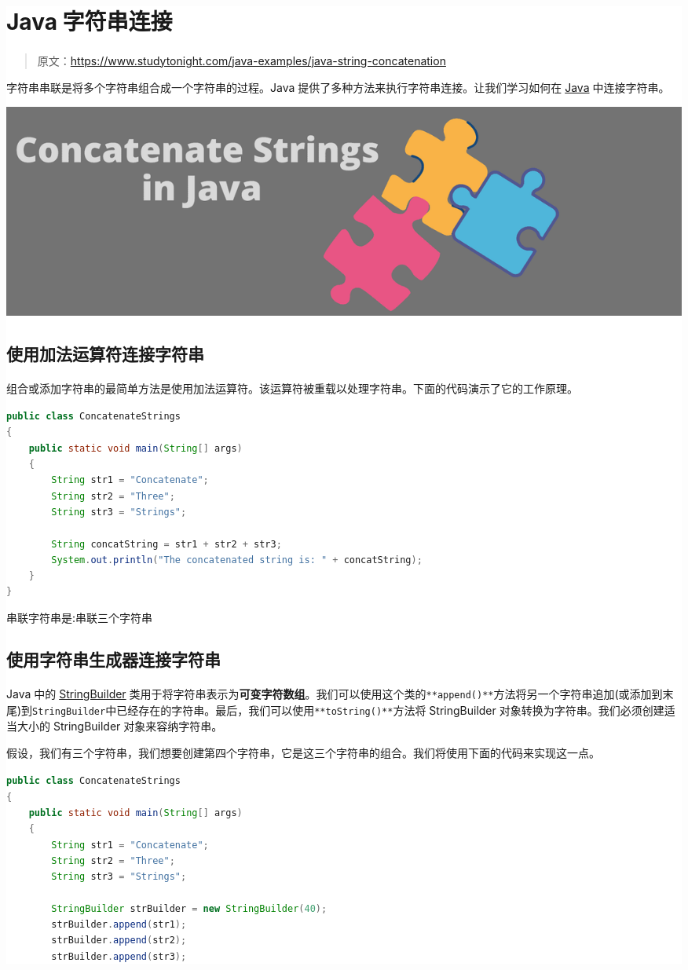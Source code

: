 # Java 字符串连接

> 原文：<https://www.studytonight.com/java-examples/java-string-concatenation>

字符串串联是将多个字符串组合成一个字符串的过程。Java 提供了多种方法来执行字符串连接。让我们学习如何在 [Java](https://www.studytonight.com/java/overview-of-java.php) 中连接字符串。

![Java String Concatenation](img/81f2a2a1703f439c64df60ec0555cf5d.png)

## 使用加法运算符连接字符串

组合或添加字符串的最简单方法是使用加法运算符。该运算符被重载以处理字符串。下面的代码演示了它的工作原理。

```java
public class ConcatenateStrings
{
	public static void main(String[] args)
	{
		String str1 = "Concatenate";
		String str2 = "Three";
		String str3 = "Strings";

		String concatString = str1 + str2 + str3;
		System.out.println("The concatenated string is: " + concatString);
	}
} 
```

串联字符串是:串联三个字符串

## 使用字符串生成器连接字符串

Java 中的 [StringBuilder](https://www.studytonight.com/java/stringbuilder-class.php) 类用于将字符串表示为**可变字符数组**。我们可以使用这个类的`**append()**`方法将另一个字符串追加(或添加到末尾)到`StringBuilder`中已经存在的字符串。最后，我们可以使用`**toString()**`方法将 StringBuilder 对象转换为字符串。我们必须创建适当大小的 StringBuilder 对象来容纳字符串。

假设，我们有三个字符串，我们想要创建第四个字符串，它是这三个字符串的组合。我们将使用下面的代码来实现这一点。

```java
public class ConcatenateStrings
{
	public static void main(String[] args)
	{
		String str1 = "Concatenate";
		String str2 = "Three";
		String str3 = "Strings";

		StringBuilder strBuilder = new StringBuilder(40);
		strBuilder.append(str1);
		strBuilder.append(str2);
		strBuilder.append(str3);
```